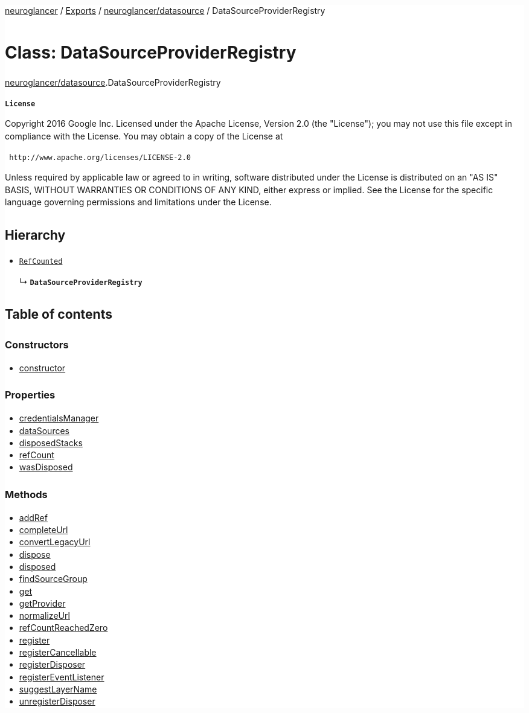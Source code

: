 [neuroglancer](../README.md) / [Exports](../modules.md) / [neuroglancer/datasource](../modules/neuroglancer_datasource.md) / DataSourceProviderRegistry

# Class: DataSourceProviderRegistry

[neuroglancer/datasource](../modules/neuroglancer_datasource.md).DataSourceProviderRegistry

**`License`**

Copyright 2016 Google Inc.
Licensed under the Apache License, Version 2.0 (the "License");
you may not use this file except in compliance with the License.
You may obtain a copy of the License at

     http://www.apache.org/licenses/LICENSE-2.0

Unless required by applicable law or agreed to in writing, software
distributed under the License is distributed on an "AS IS" BASIS,
WITHOUT WARRANTIES OR CONDITIONS OF ANY KIND, either express or implied.
See the License for the specific language governing permissions and
limitations under the License.

## Hierarchy

- [`RefCounted`](neuroglancer_util_disposable.RefCounted.md)

  ↳ **`DataSourceProviderRegistry`**

## Table of contents

### Constructors

- [constructor](neuroglancer_datasource.DataSourceProviderRegistry.md#constructor)

### Properties

- [credentialsManager](neuroglancer_datasource.DataSourceProviderRegistry.md#credentialsmanager)
- [dataSources](neuroglancer_datasource.DataSourceProviderRegistry.md#datasources)
- [disposedStacks](neuroglancer_datasource.DataSourceProviderRegistry.md#disposedstacks)
- [refCount](neuroglancer_datasource.DataSourceProviderRegistry.md#refcount)
- [wasDisposed](neuroglancer_datasource.DataSourceProviderRegistry.md#wasdisposed)

### Methods

- [addRef](neuroglancer_datasource.DataSourceProviderRegistry.md#addref)
- [completeUrl](neuroglancer_datasource.DataSourceProviderRegistry.md#completeurl)
- [convertLegacyUrl](neuroglancer_datasource.DataSourceProviderRegistry.md#convertlegacyurl)
- [dispose](neuroglancer_datasource.DataSourceProviderRegistry.md#dispose)
- [disposed](neuroglancer_datasource.DataSourceProviderRegistry.md#disposed)
- [findSourceGroup](neuroglancer_datasource.DataSourceProviderRegistry.md#findsourcegroup)
- [get](neuroglancer_datasource.DataSourceProviderRegistry.md#get)
- [getProvider](neuroglancer_datasource.DataSourceProviderRegistry.md#getprovider)
- [normalizeUrl](neuroglancer_datasource.DataSourceProviderRegistry.md#normalizeurl)
- [refCountReachedZero](neuroglancer_datasource.DataSourceProviderRegistry.md#refcountreachedzero)
- [register](neuroglancer_datasource.DataSourceProviderRegistry.md#register)
- [registerCancellable](neuroglancer_datasource.DataSourceProviderRegistry.md#registercancellable)
- [registerDisposer](neuroglancer_datasource.DataSourceProviderRegistry.md#registerdisposer)
- [registerEventListener](neuroglancer_datasource.DataSourceProviderRegistry.md#registereventlistener)
- [suggestLayerName](neuroglancer_datasource.DataSourceProviderRegistry.md#suggestlayername)
- [unregisterDisposer](neuroglancer_datasource.DataSourceProviderRegistry.md#unregisterdisposer)

